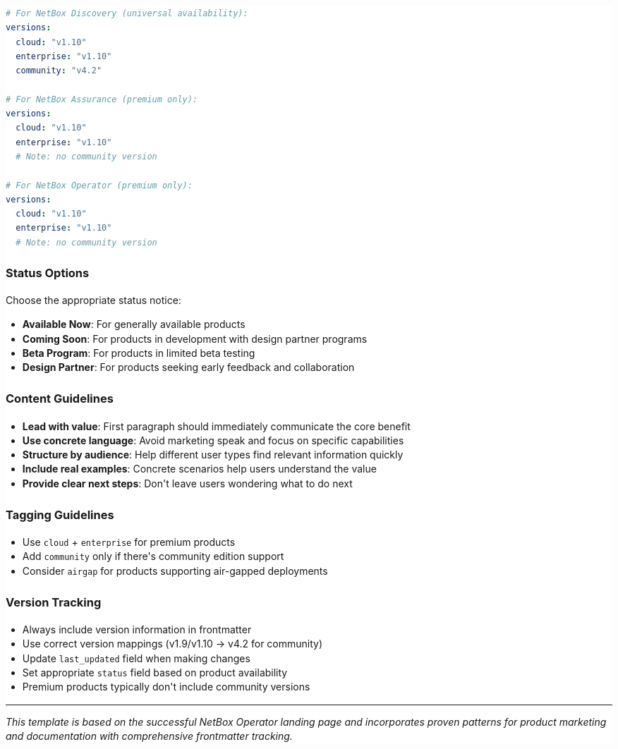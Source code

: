 ```yaml
# For NetBox Discovery (universal availability):
versions:
  cloud: "v1.10"
  enterprise: "v1.10"
  community: "v4.2"

# For NetBox Assurance (premium only):
versions:
  cloud: "v1.10"
  enterprise: "v1.10"
  # Note: no community version

# For NetBox Operator (premium only):
versions:
  cloud: "v1.10"
  enterprise: "v1.10"
  # Note: no community version
```

### Status Options
Choose the appropriate status notice:
- **Available Now**: For generally available products
- **Coming Soon**: For products in development with design partner programs
- **Beta Program**: For products in limited beta testing
- **Design Partner**: For products seeking early feedback and collaboration

### Content Guidelines
- **Lead with value**: First paragraph should immediately communicate the core benefit
- **Use concrete language**: Avoid marketing speak and focus on specific capabilities
- **Structure by audience**: Help different user types find relevant information quickly
- **Include real examples**: Concrete scenarios help users understand the value
- **Provide clear next steps**: Don't leave users wondering what to do next

### Tagging Guidelines
- Use `cloud` + `enterprise` for premium products
- Add `community` only if there's community edition support
- Consider `airgap` for products supporting air-gapped deployments

### Version Tracking
- Always include version information in frontmatter
- Use correct version mappings (v1.9/v1.10 → v4.2 for community)
- Update `last_updated` field when making changes
- Set appropriate `status` field based on product availability
- Premium products typically don't include community versions

---

*This template is based on the successful NetBox Operator landing page and incorporates proven patterns for product marketing and documentation with comprehensive frontmatter tracking.* 
